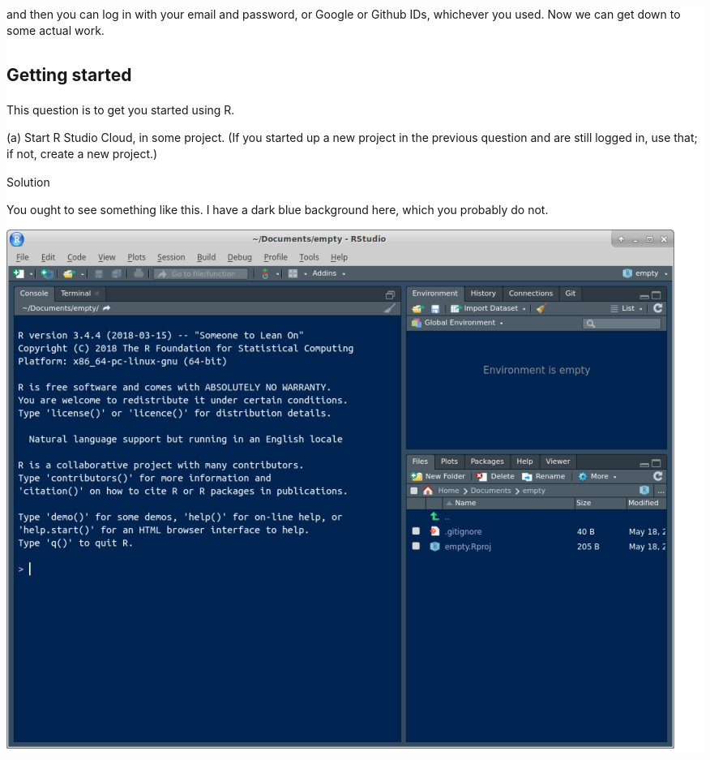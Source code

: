     

and then you can log in with your email and password, or Google or
Github IDs, whichever you used.
Now we can get down to some actual work.



##  Getting started


 This question is to get you started using R.


(a) Start R Studio Cloud, in some project. (If you started up a
new project in the previous question and are still logged in, use
that; if not, create a new project.)

Solution


You ought to see something like this. I have a dark blue
background here, which you probably do not. 


![](empty.png)
        